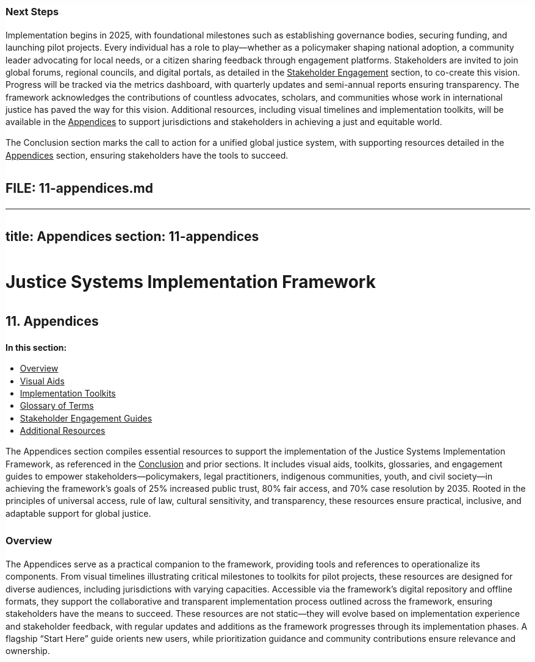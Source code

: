 ### <a id="next-steps"></a>Next Steps
Implementation begins in 2025, with foundational milestones such as establishing governance bodies, securing funding, and launching pilot projects. Every individual has a role to play—whether as a policymaker shaping national adoption, a community leader advocating for local needs, or a citizen sharing feedback through engagement platforms. Stakeholders are invited to join global forums, regional councils, and digital portals, as detailed in the [Stakeholder Engagement](/framework/docs/implementation/justice-systems#07-stakeholder-engagement) section, to co-create this vision. Progress will be tracked via the metrics dashboard, with quarterly updates and semi-annual reports ensuring transparency. The framework acknowledges the contributions of countless advocates, scholars, and communities whose work in international justice has paved the way for this vision. Additional resources, including visual timelines and implementation toolkits, will be available in the [Appendices](/framework/docs/implementation/justice-systems#11-appendices) to support jurisdictions and stakeholders in achieving a just and equitable world.

The Conclusion section marks the call to action for a unified global justice system, with supporting resources detailed in the [Appendices](/framework/docs/implementation/justice-systems#11-appendices) section, ensuring stakeholders have the tools to succeed.



## FILE: 11-appendices.md
---
title: Appendices
section: 11-appendices
---

# Justice Systems Implementation Framework

## <a id="11-appendices"></a>11. Appendices

**In this section:**
- [Overview](#overview)
- [Visual Aids](#visual-aids)
- [Implementation Toolkits](#implementation-toolkits)
- [Glossary of Terms](#glossary-terms)
- [Stakeholder Engagement Guides](#stakeholder-engagement-guides)
- [Additional Resources](#additional-resources)

The Appendices section compiles essential resources to support the implementation of the Justice Systems Implementation Framework, as referenced in the [Conclusion](/framework/docs/implementation/justice-systems#10-conclusion) and prior sections. It includes visual aids, toolkits, glossaries, and engagement guides to empower stakeholders—policymakers, legal practitioners, indigenous communities, youth, and civil society—in achieving the framework’s goals of 25% increased public trust, 80% fair access, and 70% case resolution by 2035. Rooted in the principles of universal access, rule of law, cultural sensitivity, and transparency, these resources ensure practical, inclusive, and adaptable support for global justice.

### <a id="overview"></a>Overview
The Appendices serve as a practical companion to the framework, providing tools and references to operationalize its components. From visual timelines illustrating critical milestones to toolkits for pilot projects, these resources are designed for diverse audiences, including jurisdictions with varying capacities. Accessible via the framework’s digital repository and offline formats, they support the collaborative and transparent implementation process outlined across the framework, ensuring stakeholders have the means to succeed. These resources are not static—they will evolve based on implementation experience and stakeholder feedback, with regular updates and additions as the framework progresses through its implementation phases. A flagship “Start Here” guide orients new users, while prioritization guidance and community contributions ensure relevance and ownership.
